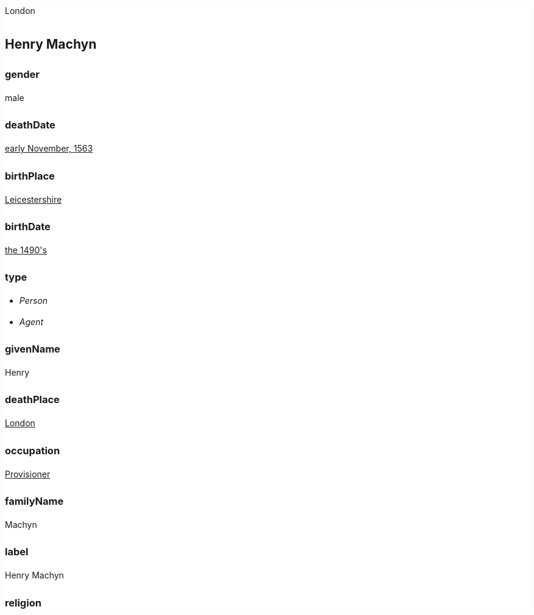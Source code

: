 
London

## Henry Machyn

### gender


male

### deathDate


[early November, 1563](#early-November-1563)

### birthPlace


[Leicestershire](#Leicestershire)

### birthDate


[the 1490's](#the-1490's)

### type

 - *Person*

 - *Agent*

### givenName


Henry

### deathPlace


[London](#London)

### occupation


[Provisioner](#Provisioner)

### familyName


Machyn

### label


Henry Machyn

### religion

